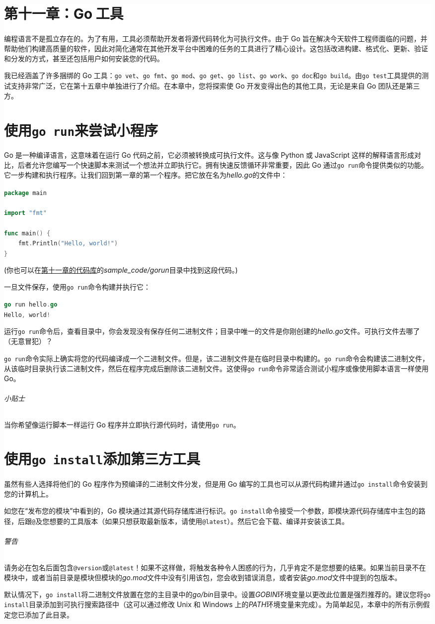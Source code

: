 # 第十一章：Go 工具

编程语言不是孤立存在的。为了有用，工具必须帮助开发者将源代码转化为可执行文件。由于 Go 旨在解决今天软件工程师面临的问题，并帮助他们构建高质量的软件，因此对简化通常在其他开发平台中困难的任务的工具进行了精心设计。这包括改进构建、格式化、更新、验证和分发的方式，甚至还包括用户如何安装您的代码。

我已经涵盖了许多捆绑的 Go 工具：`go vet`、`go fmt`、`go mod`、`go get`、`go list`、`go work`、`go doc`和`go build`。由`go test`工具提供的测试支持非常广泛，它在第十五章中单独进行了介绍。在本章中，您将探索使 Go 开发变得出色的其他工具，无论是来自 Go 团队还是第三方。

# 使用`go run`来尝试小程序

Go 是一种编译语言，这意味着在运行 Go 代码之前，它必须被转换成可执行文件。这与像 Python 或 JavaScript 这样的解释语言形成对比，后者允许您编写一个快速脚本来测试一个想法并立即执行它。拥有快速反馈循环非常重要，因此 Go 通过`go run`命令提供类似的功能。它一步构建和执行程序。让我们回到第一章的第一个程序。把它放在名为*hello.go*的文件中：

```go
package main

import "fmt"

func main() {
    fmt.Println("Hello, world!")
}
```

(你也可以在[第十一章的代码库](https://oreil.ly/Z_Fpg)的*sample_code/gorun*目录中找到这段代码。)

一旦文件保存，使用`go run`命令构建并执行它：

```go
go run hello.go
Hello, world!

```

运行`go run`命令后，查看目录中，你会发现没有保存任何二进制文件；目录中唯一的文件是你刚创建的*hello.go*文件。可执行文件去哪了（无意冒犯）？

`go run`命令实际上确实将您的代码编译成一个二进制文件。但是，该二进制文件是在临时目录中构建的。`go run`命令会构建该二进制文件，从该临时目录执行该二进制文件，然后在程序完成后删除该二进制文件。这使得`go run`命令非常适合测试小程序或像使用脚本语言一样使用 Go。

###### 小贴士

当你希望像运行脚本一样运行 Go 程序并立即执行源代码时，请使用`go run`。

# 使用`go install`添加第三方工具

虽然有些人选择将他们的 Go 程序作为预编译的二进制文件分发，但是用 Go 编写的工具也可以从源代码构建并通过`go install`命令安装到您的计算机上。

如您在“发布您的模块”中看到的，Go 模块通过其源代码存储库进行标识。`go install`命令接受一个参数，即模块源代码存储库中主包的路径，后跟`@`及您想要的工具版本（如果只想获取最新版本，请使用`@latest`）。然后它会下载、编译并安装该工具。

###### 警告

请务必在包名后面包含`@version`或`@latest`！如果不这样做，将触发各种令人困惑的行为，几乎肯定不是您想要的结果。如果当前目录不在模块中，或者当前目录是模块但模块的*go.mod*文件中没有引用该包，您会收到错误消息，或者安装*go.mod*文件中提到的包版本。

默认情况下，`go install`将二进制文件放置在您的主目录中的*go/bin*目录中。设置*GOBIN*环境变量以更改此位置是强烈推荐的。建议您将`go install`目录添加到可执行搜索路径中（这可以通过修改 Unix 和 Windows 上的*PATH*环境变量来完成）。为简单起见，本章中的所有示例假定您已添加了此目录。
